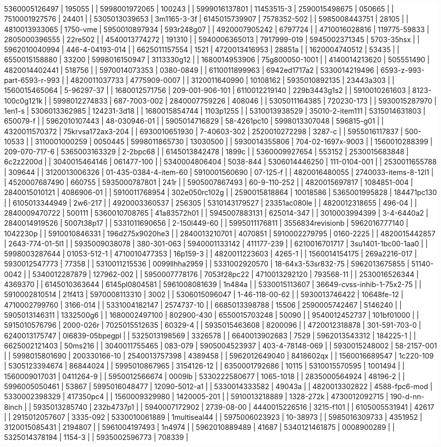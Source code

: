 5360005126497 | 195055 |  | 5998001972065 | 100243 |  | 5999016137801 | 11453515-3 | 
2590015498675 | 050665 |  | 7510001927576 | 24401 |  | 5305013039653 | 3m1165-3-3f | 
6145015739907 | 7578352-502 |  | 5985008443751 | 28105 |  | 4810013933065 | 1750-vme | 
5950010897934 | 593r248g07 |  | 4920007905242 | 6797724 |  | 4710016028816 | 119775-59833 | 
2805000396555 | 22re502 |  | 4540013774272 | 191310 |  | 5940006365013 | 7917999-019 | 
5945002371345 | 5703-35hsx |  | 5962010040994 | 446-4-04193-014 |  | 6625011157554 | 1521 | 
4720013416953 | 28851a |  | 1620004740512 | 53435 |  | 6550015158880 | 33200 | 
5998016150947 | 3113330g12 |  | 1680014953906 | 75g800050-1001 |  | 4140014213620 | 505551490 | 
4820014402441 | 518756 |  | 5970014073353 | 0380-0849 |  | 6110011899963 | 6942ed1717a2 | 
5330014219496 | 6593-z-993-part-6593-r-993 |  | 4820011037733 | 4775909-0007 |  | 3120011640990 | 10108162 | 
5935010892135 | 23443a303 |  | 1560015465064 | 5-96297-37 |  | 1680012571756 | 209-001-906-101 | 
6110012219140 | 229b3443g1s2 |  | 5910010261603 | 8123-100c0g121k |  | 5998012274833 | 687-7003-002 | 
2840007759226 | 408046 |  | 5305011164385 | 720230-173 |  | 5930015287970 | 1en1-s | 
5306013362985 | 124231-3d18 |  | 1680015854744 | 1103p1255 |  | 5310013938529 | 35010-2-item111 | 
5315014631803 | 650079-f |  | 5962010107443 | 48-030946-01 |  | 5905014716829 | 58-4261pc10 | 
5998013307048 | 596815-g01 |  | 4320011570372 | 75krvsa172ax3-204 |  | 6930010651930 | 7-40603-302 | 
2520010272298 | 3287-c |  | 5955016117837 | 500-10533 |  | 3110001000259 | 0050445 | 
5998011865730 | 13030500 |  | 5930014355806 | 704-02-1697x-9003 |  | 1560010288399 | 209-070-717-6 | 
5365003163329 | 2-2bpc68 |  | 6145013842478 | 1899c |  | 5360009927654 | 553152 | 
2530015683848 | 6c2z2200d |  | 3040015464146 | 061477-100 |  | 5340004806404 | 5038-844 | 
5306014446250 | 111-0104-001 |  | 2530011655788 | 309644 |  | 3120013006326 | 01-435-0384-4-item-60 | 
5910001560690 | 07-125-f |  | 4820016480055 | 2740033-items-8-12l1 |  | 4520007687490 | 660755 | 
5935000787801 | 241r |  | 5905007867493 | 60-9-110-252 |  | 4820015697817 | 1084851-004 | 
2840015010121 | 4086906-01 |  | 5910011768954 | 302e050rc102g |  | 2590015818864 | 10018586 | 
5365001995828 | 184471pc130 |  | 6105013344949 | 2w6-217 |  | 4920003360537 | 256305 | 
5310143179527 | 23351ac080le |  | 4820012318655 | 496-04 |  | 2840009470722 | 500111 | 
5360010708765 | 41a83572h01 |  | 5945007883131 | 625014-347 |  | 3010003994399 | 3-4-6440a2 | 
2840014919526 | 5007t38p17 |  | 5331011690656 | 2-150l449-60 |  | 5995011176811 | 3556834revisionb | 
5962016777140 | 1042230p |  | 5910010846331 | 196d275x9020he3 |  | 2840013210701 | 4070851 | 
5910002279795 | 0160-2225 |  | 4820015442857 | 2643-774-01-5l1 |  | 5935009038078 | 380-301-063 | 
5940001133142 | 411177-239 |  | 6210016701717 | 3su1401-1bc00-1aa0 |  | 5998003287644 | 01053-512-1 | 
4710010477353 | 16p159-3 |  | 4820011223603 | 4265-1 |  | 1560014154175 | 269a2216-017 | 
5930012547773 | 77358 |  | 5310011215536 | 0099llhha2959 |  | 5331002920570 | 18-64x3-53sr832-75 | 
5962013675855 | 51140-0042 |  | 5340012287879 | 127962-002 |  | 5950007778176 | 7053f28pc22 | 
4710013292120 | 793568-11 |  | 2530016526344 | 4369370 |  | 6145010363644 | 6145pl0804581 | 
5961008081639 | 1n484a |  | 5330015113607 | 36649-cvss-inhib-1-75x2-75 |  | 5910002810514 | 21f413 | 
5970008113310 | 3002 |  | 5306015096047 | 1-46-118-00-62 |  | 5930013746422 | 10648fe-12 | 
4710002799760 | 3166-014 |  | 5331004182147 | 2574737-10 |  | 6685013398788 | 15506 | 
2590005742467 | 5146240 |  | 5905013146311 | 1332500g6 |  | 1680002497100 | 802900-430 | 
6550015703248 | 50090 |  | 9540012452737 | 101bf01000 |  | 5915010576796 | 2000-026r | 
7025015512635 | 60329-4 |  | 5935015463608 | 8200096 |  | 4720012318878 | 301-591-703-0 | 
6240013175747 | 0l6839-05bpegpl |  | 5325013198569 | 3326578 |  | 6640013902683 | 7529 | 
5962013543312 | 184225-1 |  | 6625002121403 | 50ms216 |  | 3040011755465 | 083-079 | 
5905004523937 | 403-4-78148-069 |  | 5930015248002 | 58-2157-001 |  | 5998015801690 | 200330166-10 | 
2540013757398 | 4389458 |  | 5962012649040 | 8418602qx |  | 1560016689547 | 1c220-109 | 
5305123394674 | 86844024 |  | 5995010867965 | 3154126-12 |  | 6350001792686 | 10115 | 
5310015570595 | 1001494 |  | 1560009017031 | 0411264-9 |  | 5950012566674 | 0009lb | 
5330222580677 | 1065-1018 |  | 2835000564924 | 48196-2 |  | 5996005050461 | 53867 | 
5995016048477 | 12090-5012-a1 |  | 5330014333582 | 49043a |  | 4820013302822 | 4588-fpc6-mod | 
5330002398329 | 417350pc4 |  | 1560009329980 | 1420005-201 |  | 5910013218889 | 1328-272k | 
4730012092715 | 190-d-nn-8inch |  | 5935013285740 | 232b4737p1 |  | 5940007172902 | 2739-08-00 | 
4440015226516 | 3215-f101 |  | 6105005531941 | 42617 |  | 2915012057607 | 3335-092 | 
5330010061889 | 1multiseal44 |  | 5975006023923 | 10-38973 |  | 5985016309733 | 4351952 | 
3120015085431 | 2194807 |  | 5961004197493 | 1n4974 |  | 5962010889489 | 41687 | 
5340121461875 | 0008900289 |  | 5325014378194 | 1154-3 |  | 5935002596773 | 708339 | 